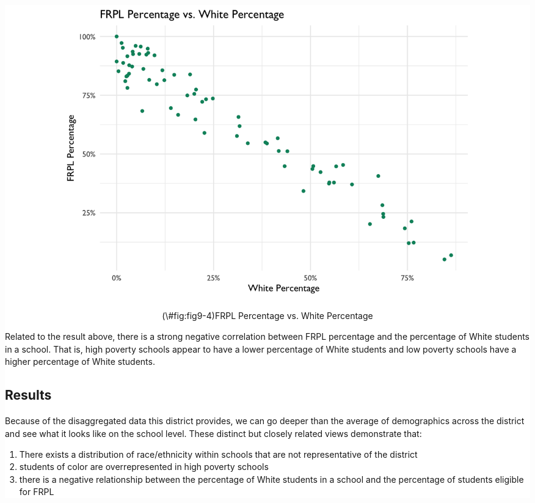 <div class="figure" style="text-align: center">
<img src="09-wt-aggregate-data_files/figure-html/fig9-4-1.png" alt="FRPL Percentage vs. White Percentage" width="672" />
<p class="caption">(\#fig:fig9-4)FRPL Percentage vs. White Percentage</p>
</div>

Related to the result above, there is a strong negative correlation between FRPL
percentage and the percentage of White students in a school. That is, high
poverty schools appear to have a lower percentage of White students and low poverty
schools have a higher percentage of White students.

## Results

Because of the disaggregated data this district provides, we can go deeper than
the average of demographics across the district and see what it looks like on
the school level. These distinct but closely related views demonstrate that:

1. There exists a distribution of
race/ethnicity within schools that are not representative of the district
1. students of color are overrepresented in high poverty schools
1. there is a negative relationship between the percentage of White students in a
school and the percentage of students eligible for FRPL
